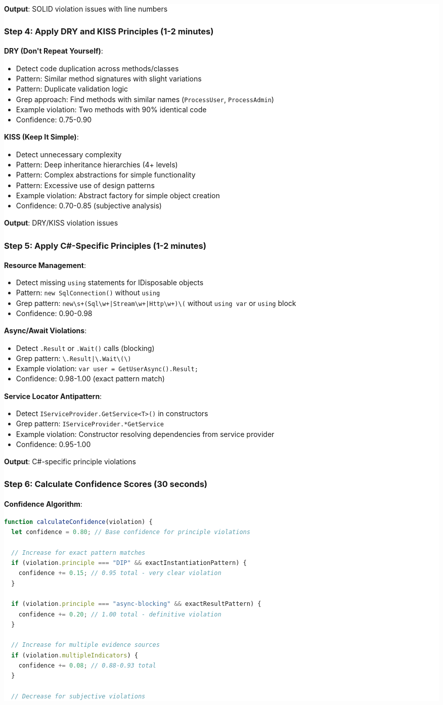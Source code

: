 **Output**: SOLID violation issues with line numbers

### Step 4: Apply DRY and KISS Principles (1-2 minutes)

**DRY (Don't Repeat Yourself)**:
- Detect code duplication across methods/classes
- Pattern: Similar method signatures with slight variations
- Pattern: Duplicate validation logic
- Grep approach: Find methods with similar names (`ProcessUser`, `ProcessAdmin`)
- Example violation: Two methods with 90% identical code
- Confidence: 0.75-0.90

**KISS (Keep It Simple)**:
- Detect unnecessary complexity
- Pattern: Deep inheritance hierarchies (4+ levels)
- Pattern: Complex abstractions for simple functionality
- Pattern: Excessive use of design patterns
- Example violation: Abstract factory for simple object creation
- Confidence: 0.70-0.85 (subjective analysis)

**Output**: DRY/KISS violation issues

### Step 5: Apply C#-Specific Principles (1-2 minutes)

**Resource Management**:
- Detect missing `using` statements for IDisposable objects
- Pattern: `new SqlConnection()` without `using`
- Grep pattern: `new\s+(Sql\w+|Stream\w+|Http\w+)\(` without `using var` or `using` block
- Confidence: 0.90-0.98

**Async/Await Violations**:
- Detect `.Result` or `.Wait()` calls (blocking)
- Grep pattern: `\.Result|\.Wait\(\)`
- Example violation: `var user = GetUserAsync().Result;`
- Confidence: 0.98-1.00 (exact pattern match)

**Service Locator Antipattern**:
- Detect `IServiceProvider.GetService<T>()` in constructors
- Grep pattern: `IServiceProvider.*GetService`
- Example violation: Constructor resolving dependencies from service provider
- Confidence: 0.95-1.00

**Output**: C#-specific principle violations

### Step 6: Calculate Confidence Scores (30 seconds)

**Confidence Algorithm**:

```javascript
function calculateConfidence(violation) {
  let confidence = 0.80; // Base confidence for principle violations

  // Increase for exact pattern matches
  if (violation.principle === "DIP" && exactInstantiationPattern) {
    confidence += 0.15; // 0.95 total - very clear violation
  }

  if (violation.principle === "async-blocking" && exactResultPattern) {
    confidence += 0.20; // 1.00 total - definitive violation
  }

  // Increase for multiple evidence sources
  if (violation.multipleIndicators) {
    confidence += 0.08; // 0.88-0.93 total
  }

  // Decrease for subjective violations
```